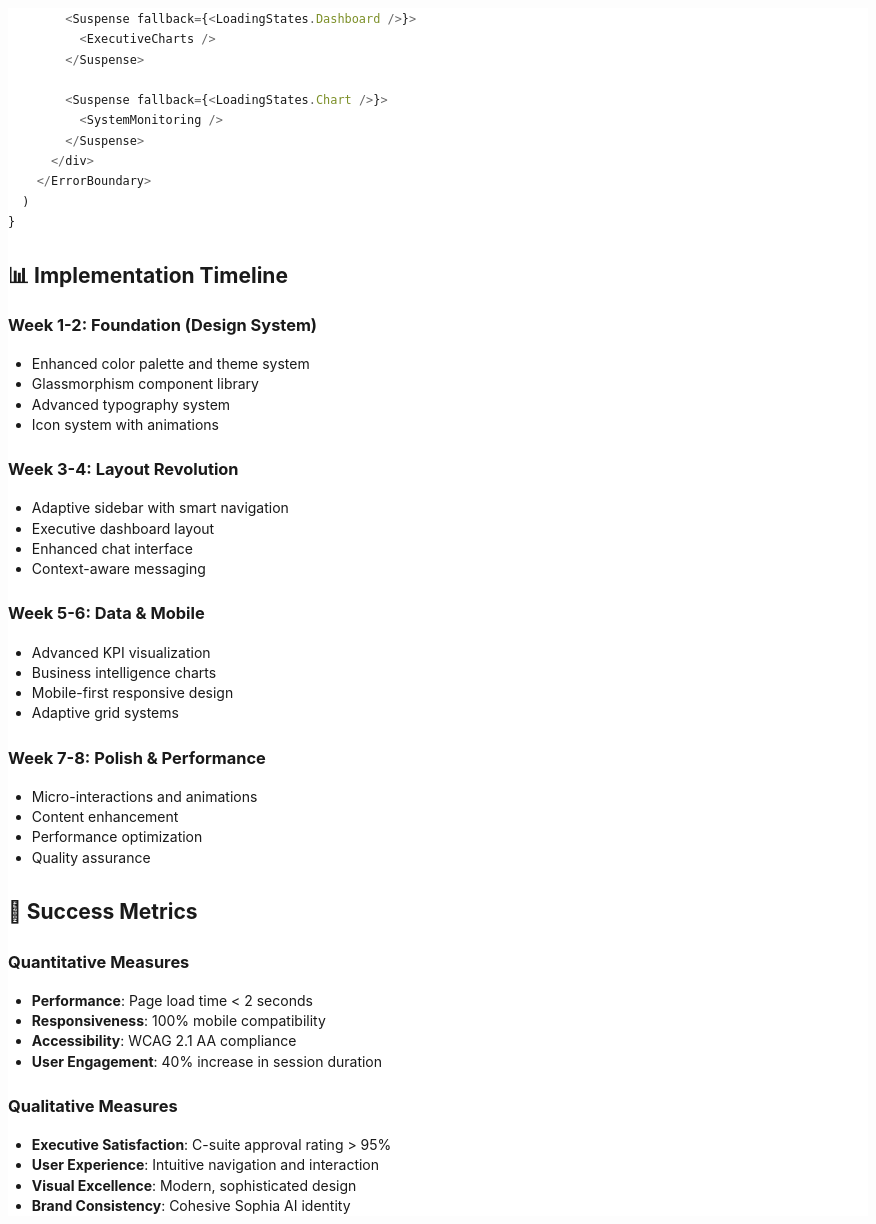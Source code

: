 ```typescript
        <Suspense fallback={<LoadingStates.Dashboard />}>
          <ExecutiveCharts />
        </Suspense>
        
        <Suspense fallback={<LoadingStates.Chart />}>
          <SystemMonitoring />
        </Suspense>
      </div>
    </ErrorBoundary>
  )
}
```

## 📊 Implementation Timeline

### **Week 1-2: Foundation (Design System)**
- Enhanced color palette and theme system
- Glassmorphism component library
- Advanced typography system
- Icon system with animations

### **Week 3-4: Layout Revolution**
- Adaptive sidebar with smart navigation
- Executive dashboard layout
- Enhanced chat interface
- Context-aware messaging

### **Week 5-6: Data & Mobile**
- Advanced KPI visualization
- Business intelligence charts
- Mobile-first responsive design
- Adaptive grid systems

### **Week 7-8: Polish & Performance**
- Micro-interactions and animations
- Content enhancement
- Performance optimization
- Quality assurance

## 🎯 Success Metrics

### **Quantitative Measures**
- **Performance**: Page load time < 2 seconds
- **Responsiveness**: 100% mobile compatibility
- **Accessibility**: WCAG 2.1 AA compliance
- **User Engagement**: 40% increase in session duration

### **Qualitative Measures**
- **Executive Satisfaction**: C-suite approval rating > 95%
- **User Experience**: Intuitive navigation and interaction
- **Visual Excellence**: Modern, sophisticated design
- **Brand Consistency**: Cohesive Sophia AI identity
